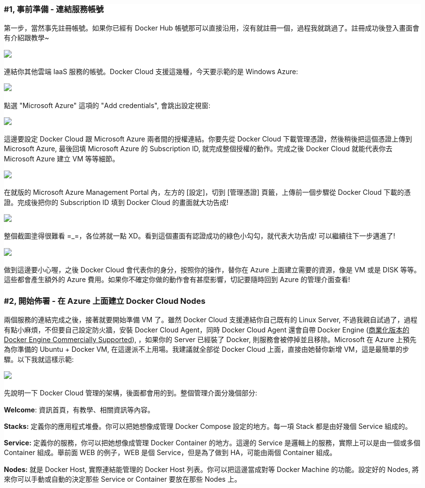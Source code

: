 ### #1, 事前準備 - 連結服務帳號

第一步，當然事先註冊帳號。如果你已經有 Docker Hub 帳號那可以直接沿用，沒有就註冊一個，過程我就跳過了。註冊成功後登入畫面會有介紹跟教學~

![](/images/2016-02-29-labs_docker_cloud_with_azure/img_56d3ec187fa12.png)

連結你其他雲端 IaaS 服務的帳號。Docker Cloud 支援這幾種，今天要示範的是 Windows Azure:

![](/images/2016-02-29-labs_docker_cloud_with_azure/img_56d3ec9c9a41f.png)

點選 "Microsoft Azure" 這項的 "Add credentials", 會跳出設定視窗:

![](/images/2016-02-29-labs_docker_cloud_with_azure/img_56d3ecf8a9fc9.png)

這邊要設定 Docker Cloud 跟 Microsoft Azure 兩者間的授權連結。你要先從 Docker Cloud 下載管理憑證，然後稍後把這個憑證上傳到 Microsoft Azure, 最後回填 Microsoft Azure 的 Subscription ID, 就完成整個授權的動作。完成之後 Docker Cloud 就能代表你去 Microsoft Azure 建立 VM 等等細節。

![](/images/2016-02-29-labs_docker_cloud_with_azure/img_56d3ede830a79.png)

在就版的 Microsoft Azure Management Portal 內，左方的 [設定]，切到 [管理憑證] 頁籤，上傳前一個步驟從 Docker Cloud 下載的憑證。完成後把你的 Subscription ID 填到 Docker Cloud 的畫面就大功告成!

![](/images/2016-02-29-labs_docker_cloud_with_azure/img_56d3eecb7485b.png)

整個截圖塗得很難看 =_=，各位將就一點 XD。看到這個畫面有認證成功的綠色小勾勾，就代表大功告成! 可以繼續往下一步邁進了!

![](/images/2016-02-29-labs_docker_cloud_with_azure/img_56d3ef3149f4f.png)

做到這邊要小心喔，之後 Docker Cloud 會代表你的身分，按照你的操作，替你在 Azure 上面建立需要的資源，像是 VM 或是 DISK 等等。這些都會產生額外的 Azure 費用。如果你不確定你做的動作會有甚麼影響，切記要隨時回到 Azure 的管理介面查看!

### #2, 開始佈署 - 在 Azure 上面建立 Docker Cloud Nodes

兩個服務的連結完成之後，接著就要開始準備 VM 了。雖然 Docker Cloud 支援連結你自己既有的 Linux Server, 不過我親自試過了，過程有點小麻煩，不但要自己設定防火牆，安裝 Docker Cloud Agent，同時 Docker Cloud Agent 還會自帶 Docker Engine ([商業化版本的 Docker Engine Commercially Supported](https://docs.docker.com/docker-trusted-registry/cse-release-notes/)), ，如果你的 Server 已經裝了 Docker, 則服務會被停掉並且移除。Microsoft 在 Azure 上預先為你準備的 Ubuntu + Docker VM, 在這邊派不上用場。我建議就全部從 Docker Cloud 上面，直接由她替你新增 VM，這是最簡單的步驟。以下我就這樣示範:

![](/images/2016-02-29-labs_docker_cloud_with_azure/img_56d3f08476c87.png)

先說明一下 Docker Cloud 管理的架構，後面都會用的到。整個管理介面分幾個部分:

**Welcome**:
資訊首頁，有教學、相關資訊等內容。

**Stacks:**
定義你的應用程式堆疊。你可以把她想像成管理 Docker Compose 設定的地方。每一項 Stack 都是由好幾個 Service 組成的。

**Service:**
定義你的服務，你可以把她想像成管理 Docker Container 的地方。這邊的 Service 是邏輯上的服務，實際上可以是由一個或多個 Container 組成。舉前面 WEB 的例子，WEB 是個 Service，但是為了做到 HA，可能由兩個 Container 組成。

**Nodes:**
就是 Docker Host, 實際連結能管理的 Docker Host 列表。你可以把這邊當成對等 Docker Machine 的功能。設定好的 Nodes, 將來你可以手動或自動的決定那些 Service or Container 要放在那些 Nodes 上。
